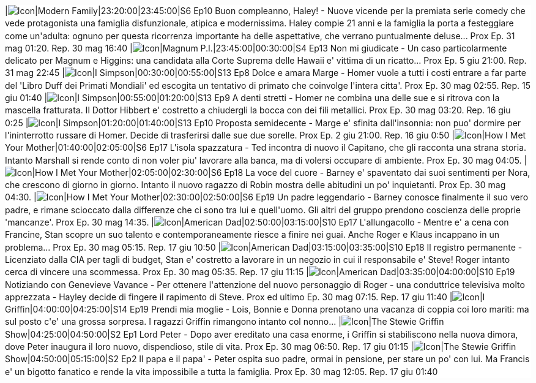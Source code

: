 |![Icon](https://guidatv.sky.it/uuid/ab378800-e3b3-4528-987d-abb5296ab448/cover?md5ChecksumParam=bae6d9a68248f065d810eb16e28c3729)|Modern Family|23:20:00|23:45:00|S6 Ep10 Buon compleanno, Haley! - Nuove vicende per la premiata serie comedy che vede protagonista una famiglia disfunzionale, atipica e modernissima. Haley compie 21 anni e la famiglia la porta a festeggiare come un&#039;adulta: ognuno per questa ricorrenza importante ha delle aspettative, che verrano puntualmente deluse... Prox Ep. 31 mag 01:20. Rep. 30 mag 16:40
|![Icon](https://guidatv.sky.it/uuid/d10194bc-cc03-4468-b94a-db6a233838d2/cover?md5ChecksumParam=bce09a7a9a68b3f51f96c6f2e6850284)|Magnum P.I.|23:45:00|00:30:00|S4 Ep13 Non mi giudicate - Un caso particolarmente delicato per Magnum e Higgins: una candidata alla Corte Suprema delle Hawaii e&#039; vittima di un ricatto... Prox Ep. 5 giu 21:00. Rep. 31 mag 22:45
|![Icon](https://guidatv.sky.it/uuid/8a7cb6cc-b7f1-4519-8bb4-75505b339c10/cover?md5ChecksumParam=8d78aeab286ed00c6edd7fd645abefb6)|I Simpson|00:30:00|00:55:00|S13 Ep8 Dolce e amara Marge - Homer vuole a tutti i costi entrare a far parte del &#039;Libro Duff dei Primati Mondiali&#039; ed escogita un tentativo di primato che coinvolge l&#039;intera citta&#039;. Prox Ep. 30 mag 02:55. Rep. 15 giu 01:40
|![Icon](https://guidatv.sky.it/uuid/4bbe702e-34b4-4853-85d8-1604a74b1fba/cover?md5ChecksumParam=8d78aeab286ed00c6edd7fd645abefb6)|I Simpson|00:55:00|01:20:00|S13 Ep9 A denti stretti - Homer ne combina una delle sue e si ritrova con la mascella fratturata. Il Dottor Hibbert e&#039; costretto a chiudergli la bocca con dei fili metallici. Prox Ep. 30 mag 03:20. Rep. 16 giu 0:25
|![Icon](https://guidatv.sky.it/uuid/c5d0a2de-7f3d-4baa-a121-f1869bee84ce/cover?md5ChecksumParam=8d78aeab286ed00c6edd7fd645abefb6)|I Simpson|01:20:00|01:40:00|S13 Ep10 Proposta semidecente - Marge e&#039; sfinita dall&#039;insonnia: non puo&#039; dormire per l&#039;ininterrotto russare di Homer. Decide di trasferirsi dalle sue due sorelle. Prox Ep. 2 giu 21:00. Rep. 16 giu 0:50
|![Icon](https://guidatv.sky.it/uuid/f8aa96a1-80d9-45ff-9363-a60e0da7076a/cover?md5ChecksumParam=d9d44cac0c68108f1771ee399e441677)|How I Met Your Mother|01:40:00|02:05:00|S6 Ep17 L&#039;isola spazzatura - Ted incontra di nuovo il Capitano, che gli racconta una strana storia. Intanto Marshall si rende conto di non voler piu&#039; lavorare alla banca, ma di volersi occupare di ambiente. Prox Ep. 30 mag 04:05.
|![Icon](https://guidatv.sky.it/uuid/25cb5356-44f4-44a4-9c55-7e34d27cac28/cover?md5ChecksumParam=d9d44cac0c68108f1771ee399e441677)|How I Met Your Mother|02:05:00|02:30:00|S6 Ep18 La voce del cuore - Barney e&#039; spaventato dai suoi sentimenti per Nora, che crescono di giorno in giorno. Intanto il nuovo ragazzo di Robin mostra delle abitudini un po&#039; inquietanti. Prox Ep. 30 mag 04:30.
|![Icon](https://guidatv.sky.it/uuid/0a6f5b22-93df-4796-afeb-bf91a7fe7350/cover?md5ChecksumParam=d9d44cac0c68108f1771ee399e441677)|How I Met Your Mother|02:30:00|02:50:00|S6 Ep19 Un padre leggendario - Barney conosce finalmente il suo vero padre, e rimane scioccato dalla differenze che ci sono tra lui e quell&#039;uomo. Gli altri del gruppo prendono coscienza delle proprie &#039;mancanze&#039;. Prox Ep. 30 mag 14:35.
|![Icon](https://guidatv.sky.it/uuid/afee06fe-1f2e-4447-848a-0de598762f48/cover?md5ChecksumParam=8934081cb663430d80a91c8c9c10912f)|American Dad|02:50:00|03:15:00|S10 Ep17 L&#039;allungacollo - Mentre e&#039; a cena con Francine, Stan scopre un suo talento e contemporaneamente riesce a finire nei guai. Anche Roger e Klaus incappano in un problema... Prox Ep. 30 mag 05:15. Rep. 17 giu 10:50
|![Icon](https://guidatv.sky.it/uuid/afe29979-4017-490e-b470-cf85105d24f0/cover?md5ChecksumParam=8934081cb663430d80a91c8c9c10912f)|American Dad|03:15:00|03:35:00|S10 Ep18 Il registro permanente - Licenziato dalla CIA per tagli di budget, Stan e&#039; costretto a lavorare in un negozio in cui il responsabile e&#039; Steve! Roger intanto cerca di vincere una scommessa. Prox Ep. 30 mag 05:35. Rep. 17 giu 11:15
|![Icon](https://guidatv.sky.it/uuid/fc0eea50-fa9a-464b-a5dd-e1c00c3a7372/cover?md5ChecksumParam=8934081cb663430d80a91c8c9c10912f)|American Dad|03:35:00|04:00:00|S10 Ep19 Notiziando con Genevieve Vavance - Per ottenere l&#039;attenzione del nuovo personaggio di Roger - una conduttrice televisiva molto apprezzata - Hayley decide di fingere il rapimento di Steve. Prox ed ultimo Ep. 30 mag 07:15. Rep. 17 giu 11:40
|![Icon](https://guidatv.sky.it/uuid/ee83da0d-b696-4310-b926-6e44d3b21a46/cover?md5ChecksumParam=00781e0cf0c42aab6f8f395391b89a7d)|I Griffin|04:00:00|04:25:00|S14 Ep19 Prendi mia moglie - Lois, Bonnie e Donna prenotano una vacanza di coppia coi loro mariti: ma sul posto c&#039;e&#039; una grossa sorpresa. I ragazzi Griffin rimangono intanto col nonno...
|![Icon](https://guidatv.sky.it/uuid/ef7a5d04-60bd-4b1f-b286-d06e15c07b03/cover?md5ChecksumParam=45281733d6a1c99d9363f620782b819e)|The Stewie Griffin Show|04:25:00|04:50:00|S2 Ep1 Lord Peter - Dopo aver ereditato una casa enorme, i Griffin si stabiliscono nella nuova dimora, dove Peter inaugura il loro nuovo, dispendioso, stile di vita. Prox Ep. 30 mag 06:50. Rep. 17 giu 01:15
|![Icon](https://guidatv.sky.it/uuid/daa5a091-4e7d-4e65-adcc-e7bfa9f87aa2/cover?md5ChecksumParam=45281733d6a1c99d9363f620782b819e)|The Stewie Griffin Show|04:50:00|05:15:00|S2 Ep2 Il papa e il papa&#039; - Peter ospita suo padre, ormai in pensione, per stare un po&#039; con lui. Ma Francis e&#039; un bigotto fanatico e rende la vita impossibile a tutta la famiglia. Prox Ep. 30 mag 12:05. Rep. 17 giu 01:40